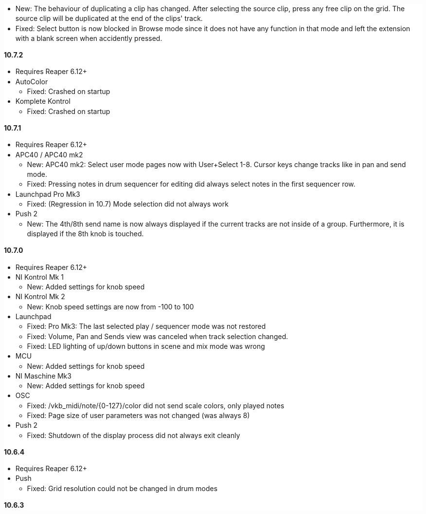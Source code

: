  * New: The behaviour of duplicating a clip has changed. After selecting the source clip, press any free clip on the grid. The source clip will be duplicated at the end of the clips' track.
  * Fixed: Select button is now blocked in Browse mode since it does not have any function in that mode and left the extension with a blank screen when accidently pressed.

**10.7.2**

* Requires Reaper 6.12+
* AutoColor
  * Fixed: Crashed on startup
* Komplete Kontrol
  * Fixed: Crashed on startup

**10.7.1**

* Requires Reaper 6.12+
* APC40 / APC40 mk2
  * New: APC40 mk2: Select user mode pages now with User+Select 1-8. Cursor keys change tracks like in pan and send mode.
  * Fixed: Pressing notes in drum sequencer for editing did always select notes in the first sequencer row.
* Launchpad Pro Mk3
  * Fixed: (Regression in 10.7) Mode selection did not always work
* Push 2
  * New: The 4th/8th send name is now always displayed if the current tracks are not inside of a group. Furthermore, it is displayed if the 8th knob is touched.

**10.7.0**

* Requires Reaper 6.12+
* NI Kontrol Mk 1
  * New: Added settings for knob speed
* NI Kontrol Mk 2
  * New: Knob speed settings are now from -100 to 100
* Launchpad
  * Fixed: Pro Mk3: The last selected play / sequencer mode was not restored
  * Fixed: Volume, Pan and Sends view was canceled when track selection changed.
  * Fixed: LED lighting of up/down buttons in scene and mix mode was wrong
* MCU
  * New: Added settings for knob speed
* NI Maschine Mk3
  * New: Added settings for knob speed
* OSC
  * Fixed: /vkb_midi/note/{0-127}/color did not send scale colors, only played notes
  * Fixed: Page size of user parameters was not changed (was always 8)
* Push 2
  * Fixed: Shutdown of the display process did not always exit cleanly

**10.6.4**

* Requires Reaper 6.12+
* Push
  * Fixed: Grid resolution could not be changed in drum modes

**10.6.3**
